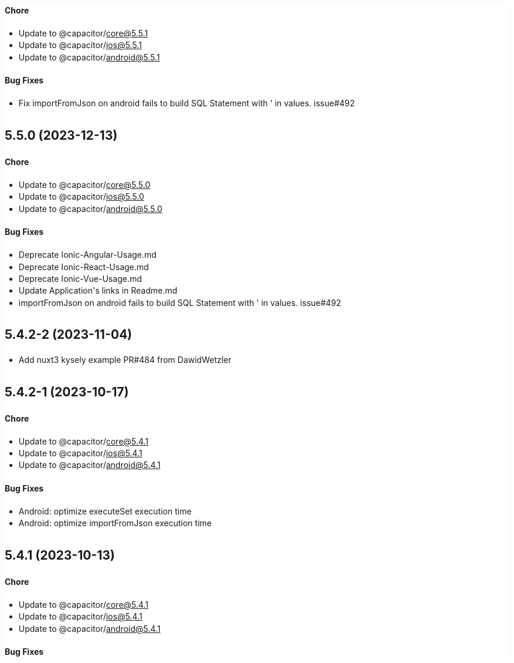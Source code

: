 #### Chore

 - Update to @capacitor/core@5.5.1
 - Update to @capacitor/ios@5.5.1
 - Update to @capacitor/android@5.5.1

#### Bug Fixes

 - Fix importFromJson on android fails to build SQL Statement with ' in values. issue#492
 
## 5.5.0 (2023-12-13)

#### Chore

 - Update to @capacitor/core@5.5.0
 - Update to @capacitor/ios@5.5.0
 - Update to @capacitor/android@5.5.0

#### Bug Fixes

 - Deprecate Ionic-Angular-Usage.md
 - Deprecate Ionic-React-Usage.md
 - Deprecate Ionic-Vue-Usage.md
 - Update Application's links in Readme.md
 - importFromJson on android fails to build SQL Statement with ' in values. issue#492
 
## 5.4.2-2 (2023-11-04)

 - Add nuxt3 kysely example PR#484 from DawidWetzler

## 5.4.2-1 (2023-10-17)

#### Chore

 - Update to @capacitor/core@5.4.1
 - Update to @capacitor/ios@5.4.1
 - Update to @capacitor/android@5.4.1

#### Bug Fixes

 - Android: optimize executeSet execution time 
 - Android: optimize importFromJson execution time

## 5.4.1 (2023-10-13)

#### Chore

 - Update to @capacitor/core@5.4.1
 - Update to @capacitor/ios@5.4.1
 - Update to @capacitor/android@5.4.1

#### Bug Fixes
